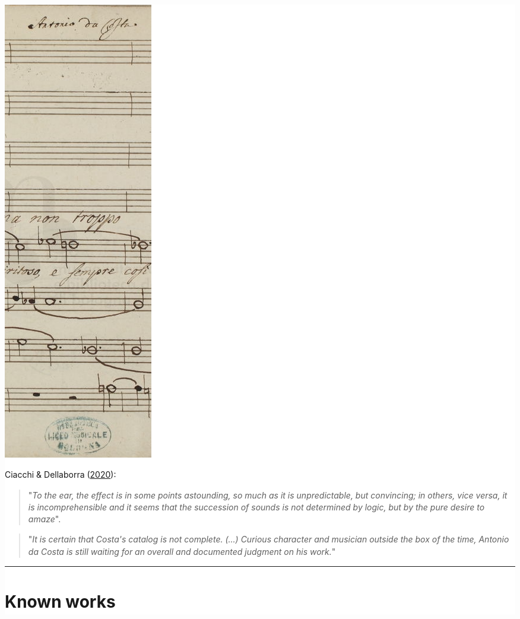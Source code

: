 ![bg right:18% fit](./EE147_005a.png)

Ciacchi & Dellaborra ([2020](https://sidm.it/ojs/index.php/fmi/article/view/1044)):

> "*To the ear, the effect is in some points astounding, so much as it is unpredictable, but convincing; in others, vice versa, it is incomprehensible and it seems that the succession of sounds is not determined by logic, but by the pure desire to amaze*".

> "*It is certain that Costa's catalog is not complete. (...) Curious character and musician outside the box of the time, Antonio da Costa is still waiting for an overall and documented judgment on his work.*"

---

# Known works

